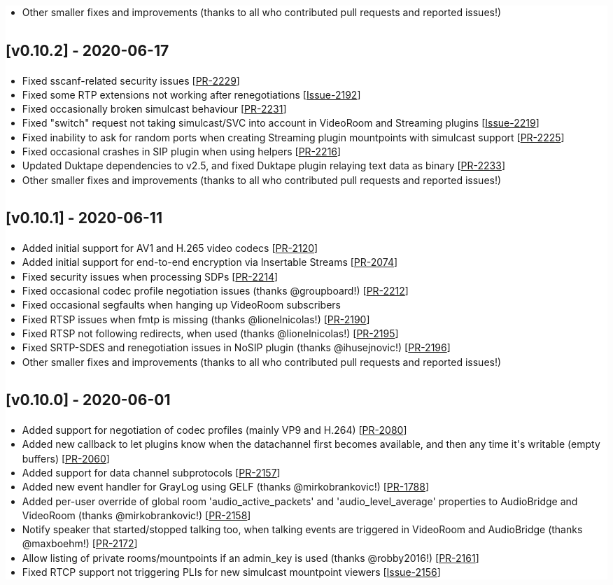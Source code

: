 - Other smaller fixes and improvements (thanks to all who contributed pull requests and reported issues!)


## [v0.10.2] - 2020-06-17

- Fixed sscanf-related security issues [[PR-2229](https://github.com/meetecho/janus-gateway/pull/2229)]
- Fixed some RTP extensions not working after renegotiations [[Issue-2192](https://github.com/meetecho/janus-gateway/issues/2192)]
- Fixed occasionally broken simulcast behaviour [[PR-2231](https://github.com/meetecho/janus-gateway/pull/2231)]
- Fixed "switch" request not taking simulcast/SVC into account in VideoRoom and Streaming plugins [[Issue-2219](https://github.com/meetecho/janus-gateway/issues/2219)]
- Fixed inability to ask for random ports when creating Streaming plugin mountpoints with simulcast support [[PR-2225](https://github.com/meetecho/janus-gateway/pull/2225)]
- Fixed occasional crashes in SIP plugin when using helpers [[PR-2216](https://github.com/meetecho/janus-gateway/pull/2216)]
- Updated Duktape dependencies to v2.5, and fixed Duktape plugin relaying text data as binary [[PR-2233](https://github.com/meetecho/janus-gateway/pull/2233)]
- Other smaller fixes and improvements (thanks to all who contributed pull requests and reported issues!)


## [v0.10.1] - 2020-06-11

- Added initial support for AV1 and H.265 video codecs [[PR-2120](https://github.com/meetecho/janus-gateway/pull/2120)]
- Added initial support for end-to-end encryption via Insertable Streams [[PR-2074](https://github.com/meetecho/janus-gateway/pull/2074)]
- Fixed security issues when processing SDPs [[PR-2214](https://github.com/meetecho/janus-gateway/pull/2214)]
- Fixed occasional codec profile negotiation issues (thanks @groupboard!) [[PR-2212](https://github.com/meetecho/janus-gateway/pull/2212)]
- Fixed occasional segfaults when hanging up VideoRoom subscribers
- Fixed RTSP issues when fmtp is missing (thanks @lionelnicolas!) [[PR-2190](https://github.com/meetecho/janus-gateway/pull/2190)]
- Fixed RTSP not following redirects, when used (thanks @lionelnicolas!) [[PR-2195](https://github.com/meetecho/janus-gateway/pull/2195)]
- Fixed SRTP-SDES and renegotiation issues in NoSIP plugin (thanks @ihusejnovic!) [[PR-2196](https://github.com/meetecho/janus-gateway/pull/2196)]
- Other smaller fixes and improvements (thanks to all who contributed pull requests and reported issues!)


## [v0.10.0] - 2020-06-01

- Added support for negotiation of codec profiles (mainly VP9 and H.264) [[PR-2080](https://github.com/meetecho/janus-gateway/pull/2080)]
- Added new callback to let plugins know when the datachannel first becomes available, and then any time it's writable (empty buffers) [[PR-2060](https://github.com/meetecho/janus-gateway/pull/2060)]
- Added support for data channel subprotocols [[PR-2157](https://github.com/meetecho/janus-gateway/pull/2157)]
- Added new event handler for GrayLog using GELF (thanks @mirkobrankovic!) [[PR-1788](https://github.com/meetecho/janus-gateway/pull/1788)]
- Added per-user override of global room 'audio_active_packets' and 'audio_level_average' properties to AudioBridge and VideoRoom (thanks @mirkobrankovic!) [[PR-2158](https://github.com/meetecho/janus-gateway/pull/2158)]
- Notify speaker that started/stopped talking too, when talking events are triggered in VideoRoom and AudioBridge (thanks @maxboehm!) [[PR-2172](https://github.com/meetecho/janus-gateway/pull/2172)]
- Allow listing of private rooms/mountpoints if an admin_key is used (thanks @robby2016!) [[PR-2161](https://github.com/meetecho/janus-gateway/pull/2161)]
- Fixed RTCP support not triggering PLIs for new simulcast mountpoint viewers [[Issue-2156](https://github.com/meetecho/janus-gateway/issues/2156)]